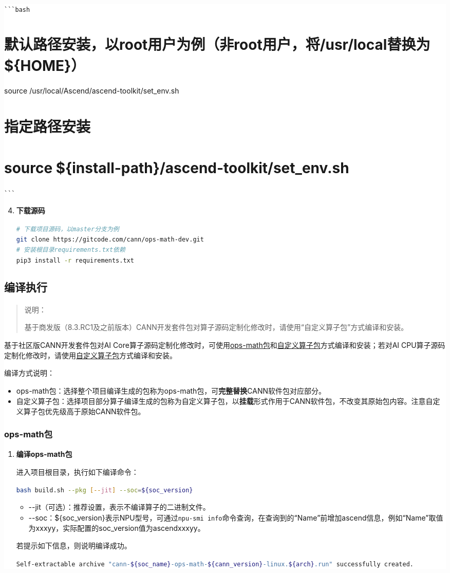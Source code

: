     ```bash
   # 默认路径安装，以root用户为例（非root用户，将/usr/local替换为${HOME}）
   source /usr/local/Ascend/ascend-toolkit/set_env.sh
   # 指定路径安装
   # source ${install-path}/ascend-toolkit/set_env.sh
    ```

4. **下载源码**

    ```bash
    # 下载项目源码，以master分支为例
    git clone https://gitcode.com/cann/ops-math-dev.git
    # 安装根目录requirements.txt依赖
    pip3 install -r requirements.txt
    ```

## 编译执行

> 说明：
>
> 基于商发版（8.3.RC1及之前版本）CANN开发套件包对算子源码定制化修改时，请使用“自定义算子包”方式编译和安装。

基于社区版CANN开发套件包对AI Core算子源码定制化修改时，可使用[ops-math包](#ops-math包)和[自定义算子包](#自定义算子包)方式编译和安装；若对AI CPU算子源码定制化修改时，请使用[自定义算子包](#自定义算子包)方式编译和安装。

编译方式说明：

- ops-math包：选择整个项目编译生成的包称为ops-math包，可**完整替换**CANN软件包对应部分。
- 自定义算子包：选择项目部分算子编译生成的包称为自定义算子包，以**挂载**形式作用于CANN软件包，不改变其原始包内容。注意自定义算子包优先级高于原始CANN软件包。

### ops-math包

1. **编译ops-math包**

    进入项目根目录，执行如下编译命令：

    ```bash
    bash build.sh --pkg [--jit] --soc=${soc_version}
    ```
    - --jit（可选）：推荐设置，表示不编译算子的二进制文件。
    - --soc：\$\{soc\_version\}表示NPU型号，可通过`npu-smi info`命令查询，在查询到的“Name”前增加ascend信息，例如“Name”取值为xxxyy，实际配置的soc\_version值为ascendxxxyy。

    若提示如下信息，则说明编译成功。

    ```bash
    Self-extractable archive "cann-${soc_name}-ops-math-${cann_version}-linux.${arch}.run" successfully created.
    ```
